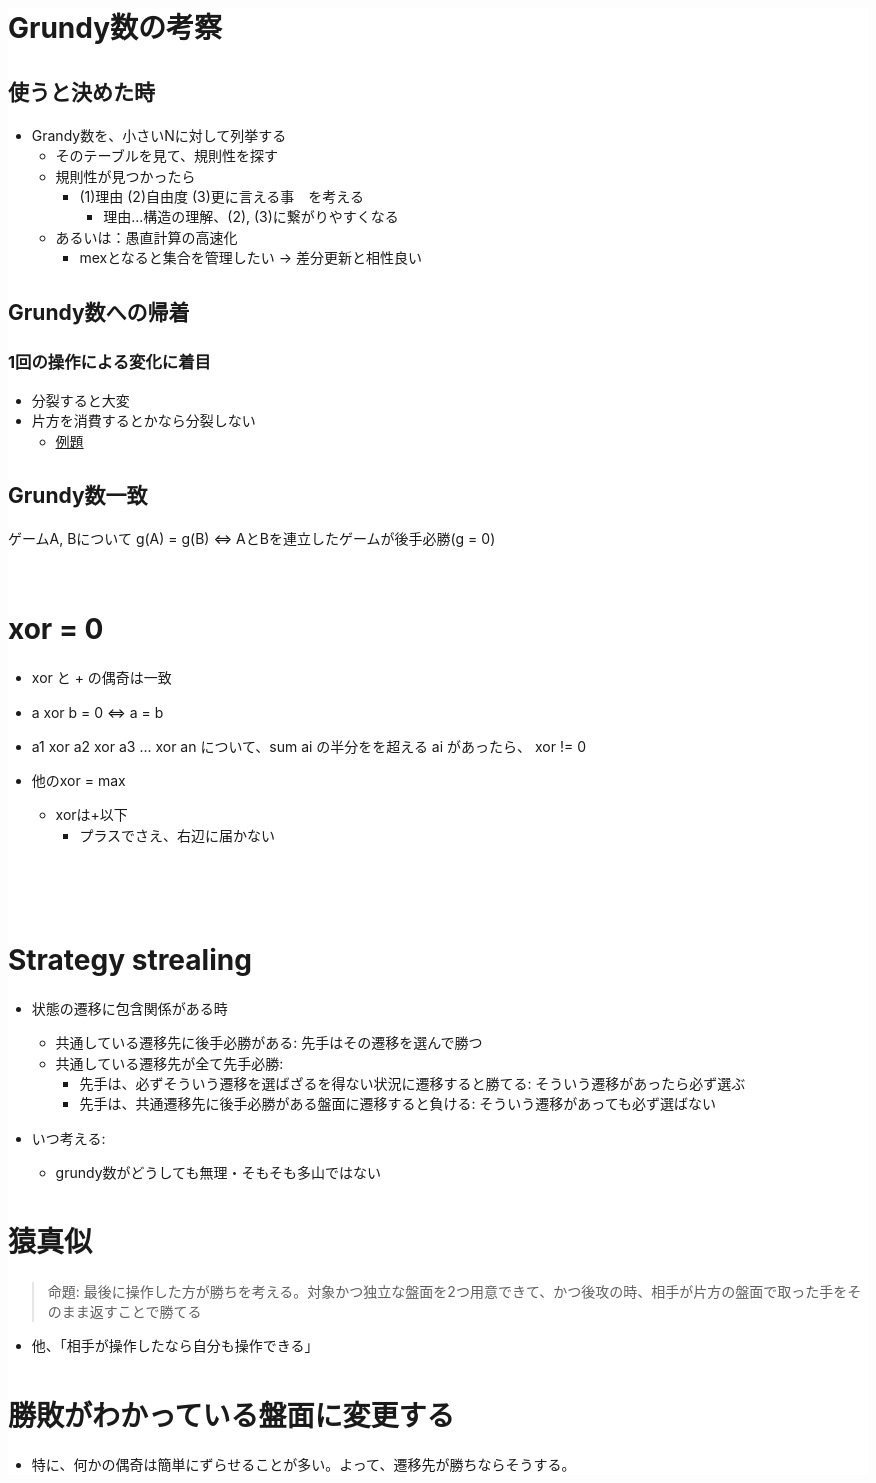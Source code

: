 
# Grundy数の考察


## 使うと決めた時
- Grandy数を、小さいNに対して列挙する
    - そのテーブルを見て、規則性を探す
    - 規則性が見つかったら
        - (1)理由 (2)自由度 (3)更に言える事　を考える
            - 理由...構造の理解、(2), (3)に繋がりやすくなる
    - あるいは：愚直計算の高速化
        - mexとなると集合を管理したい -> 差分更新と相性良い


## Grundy数への帰着
### 1回の操作による変化に着目
- 分裂すると大変
- 片方を消費するとかなら分裂しない
    - [例題](https://atcoder.jp/contests/arc013/tasks/arc013_3)



## Grundy数一致
ゲームA, Bについて g(A) = g(B) ⇔ AとBを連立したゲームが後手必勝(g = 0)
<br><br>

# xor = 0　

- xor と + の偶奇は一致

- a xor b = 0 ⇔  a = b

- a1 xor a2 xor a3 ... xor an について、sum ai の半分をを超える ai があったら、 xor != 0
- 他のxor = max
    - xorは+以下
        - プラスでさえ、右辺に届かない

<br><br>

# Strategy strealing
- 状態の遷移に包含関係がある時
    - 共通している遷移先に後手必勝がある: 先手はその遷移を選んで勝つ
    - 共通している遷移先が全て先手必勝: 
        - 先手は、必ずそういう遷移を選ばざるを得ない状況に遷移すると勝てる: そういう遷移があったら必ず選ぶ
        - 先手は、共通遷移先に後手必勝がある盤面に遷移すると負ける: そういう遷移があっても必ず選ばない

- いつ考える:
    - grundy数がどうしても無理・そもそも多山ではない


# 猿真似
> 命題: 最後に操作した方が勝ちを考える。対象かつ独立な盤面を2つ用意できて、かつ後攻の時、相手が片方の盤面で取った手をそのまま返すことで勝てる
- 他、「相手が操作したなら自分も操作できる」


# 勝敗がわかっている盤面に変更する
- 特に、何かの偶奇は簡単にずらせることが多い。よって、遷移先が勝ちならそうする。